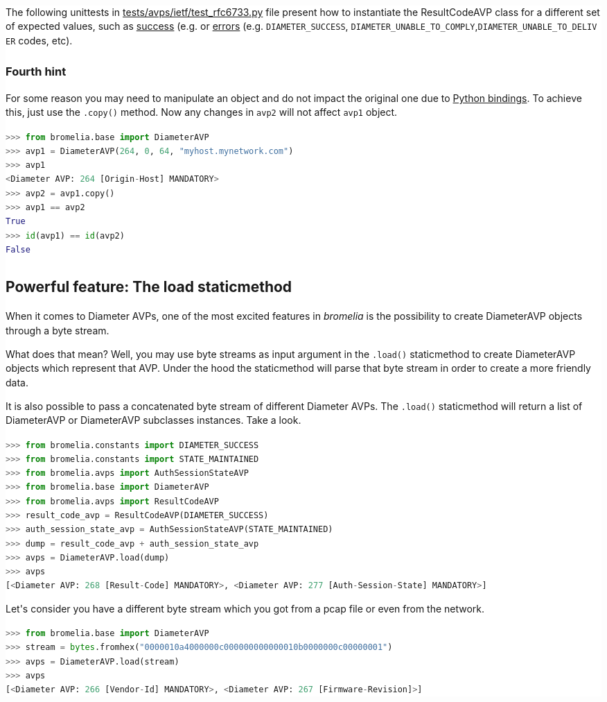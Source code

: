 The following unittests in [tests/avps/ietf/test_rfc6733.py](../tests/avps/ietf/test_rfc6733.py#test_result_code_avp__diameter_success) file present how to instantiate the ResultCodeAVP class for a different set of expected values, such as [success](https://tools.ietf.org/html/rfc6733#section-7.1.2) (e.g. or [errors](https://tools.ietf.org/html/rfc6733#section-7.1.3) (e.g. `DIAMETER_SUCCESS`, `DIAMETER_UNABLE_TO_COMPLY`,`DIAMETER_UNABLE_TO_DELIVER` codes, etc).

### Fourth hint

For some reason you may need to manipulate an object and do not impact the original one due to [Python bindings](https://docs.python.org/3/library/copy.html). To achieve this, just use the `.copy()` method. Now any changes in `avp2` will not affect `avp1` object.

```python
>>> from bromelia.base import DiameterAVP
>>> avp1 = DiameterAVP(264, 0, 64, "myhost.mynetwork.com")
>>> avp1
<Diameter AVP: 264 [Origin-Host] MANDATORY>
>>> avp2 = avp1.copy()
>>> avp1 == avp2
True
>>> id(avp1) == id(avp2)
False
```

## Powerful feature: The load staticmethod

When it comes to Diameter AVPs, one of the most excited features in *bromelia* is the possibility to create DiameterAVP objects through a byte stream.

What does that mean? Well, you may use byte streams as input argument in the `.load()` staticmethod to create DiameterAVP objects which represent that AVP. Under the hood the staticmethod will parse that byte stream in order to create a more friendly data.

It is also possible to pass a concatenated byte stream of different Diameter AVPs. The `.load()` staticmethod will return a list of DiameterAVP or DiameterAVP subclasses instances. Take a look.

```python
>>> from bromelia.constants import DIAMETER_SUCCESS
>>> from bromelia.constants import STATE_MAINTAINED
>>> from bromelia.avps import AuthSessionStateAVP
>>> from bromelia.base import DiameterAVP
>>> from bromelia.avps import ResultCodeAVP
>>> result_code_avp = ResultCodeAVP(DIAMETER_SUCCESS)
>>> auth_session_state_avp = AuthSessionStateAVP(STATE_MAINTAINED)
>>> dump = result_code_avp + auth_session_state_avp
>>> avps = DiameterAVP.load(dump)
>>> avps
[<Diameter AVP: 268 [Result-Code] MANDATORY>, <Diameter AVP: 277 [Auth-Session-State] MANDATORY>]
```

Let's consider you have a different byte stream which you got from a pcap file or even from the network.

```python
>>> from bromelia.base import DiameterAVP
>>> stream = bytes.fromhex("0000010a4000000c000000000000010b0000000c00000001")
>>> avps = DiameterAVP.load(stream)
>>> avps
[<Diameter AVP: 266 [Vendor-Id] MANDATORY>, <Diameter AVP: 267 [Firmware-Revision]>]
```
